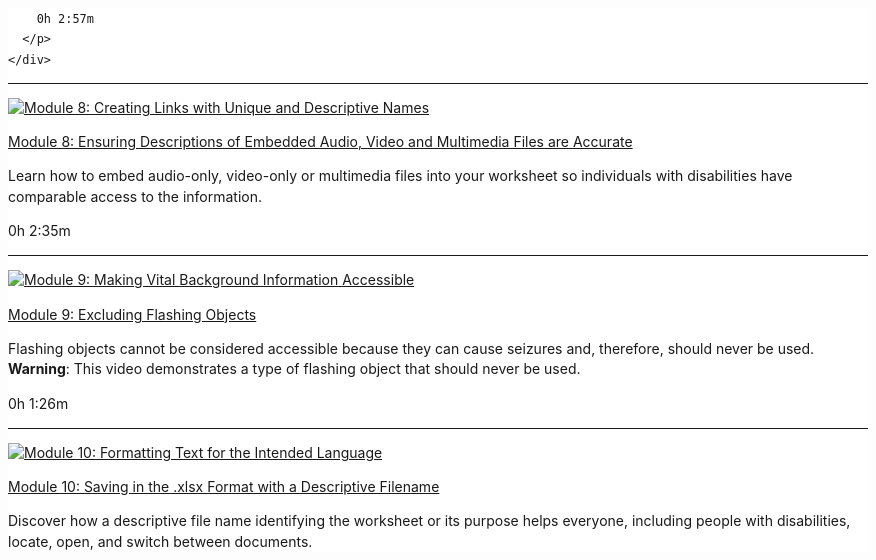         0h 2:57m
      </p>
    </div>
  </div>
  
  <hr />
  
  <div class="grid-row grid-gap">
    <div class="desktop:grid-col-3 display-flex flex-column flex-align-self-center">
      <a href="{{site.baseurl}}/create/spreadsheets/aed-cop-xlsx08/"><img alt="Module 8: Creating Links with Unique and Descriptive Names" src="https://assets.section508.gov/files/thumbnails/training-video-excel-m08.png" style="width:100%" class="radius-lg" /></a>
    </div>
    <div class="desktop:grid-col-9">
      <p class="video-title">
        <a href="{{site.baseurl}}/create/spreadsheets/aed-cop-xlsx08/">Module 8: Ensuring Descriptions of Embedded Audio, Video and Multimedia Files are Accurate</a>
      </p>
      <p>
        Learn how to embed audio-only, video-only or multimedia files into your worksheet so individuals with disabilities have comparable access to the information.
      </p>
      <p>
        0h 2:35m
      </p>
    </div>
  </div>
  
  <hr />
  
  <div class="grid-row grid-gap">
    <div class="desktop:grid-col-3 display-flex flex-column flex-align-self-center">
      <a href="{{site.baseurl}}/create/spreadsheets/aed-cop-xlsx09/"><img alt="Module 9: Making Vital Background Information Accessible" src="https://assets.section508.gov/files/thumbnails/training-video-excel-m09.png" style="width:100%" class="radius-lg" /></a>
    </div>
    <div class="desktop:grid-col-9">
      <p class="video-title">
        <a href="{{site.baseurl}}/create/spreadsheets/aed-cop-xlsx09/">Module 9: Excluding Flashing Objects</a>
      </p>
      <p>
        Flashing objects cannot be considered accessible because they can cause seizures and, therefore, should never be used. <strong>Warning</strong>: This video demonstrates a type of flashing object that should never be used.
      </p>
      <p>
        0h 1:26m
      </p>
    </div>
  </div>
  
  <hr />
  
  <div class="grid-row grid-gap">
    <div class="desktop:grid-col-3 display-flex flex-column flex-align-self-center">
      <a href="{{site.baseurl}}/create/spreadsheets/aed-cop-xlsx10/"><img alt="Module 10: Formatting Text for the Intended Language" src="https://assets.section508.gov/files/thumbnails/training-video-excel-m10.png" style="width:100%" class="radius-lg" /></a>
    </div>
    <div class="desktop:grid-col-9">
      <p class="video-title">
        <a href="{{site.baseurl}}/create/spreadsheets/aed-cop-xlsx10/">Module 10: Saving in the .xlsx&nbsp;Format with a Descriptive Filename</a>
      </p>
      <p>
        Discover how a descriptive file name identifying the worksheet or its purpose helps everyone, including people with disabilities, locate, open, and switch between documents.
      </p>
      <p>
